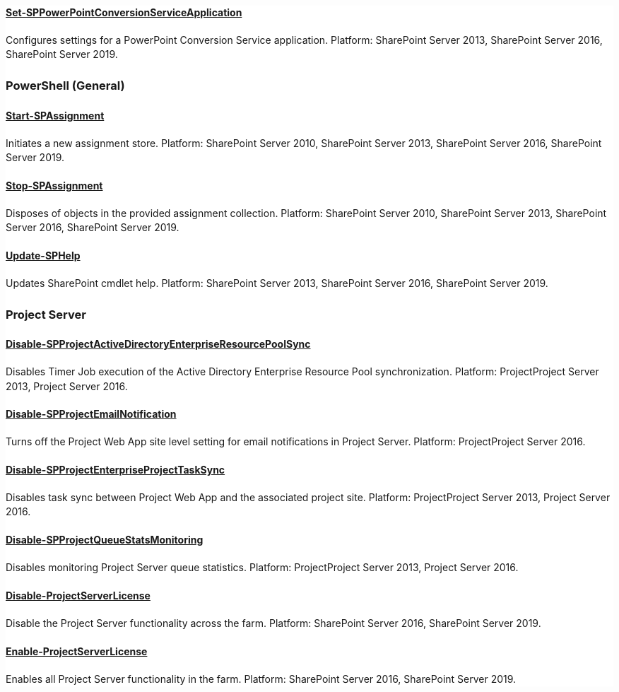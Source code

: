 #### [Set-SPPowerPointConversionServiceApplication](Set-SPPowerPointConversionServiceApplication.md)
Configures settings for a PowerPoint Conversion Service application. Platform: SharePoint Server 2013, SharePoint Server 2016, SharePoint Server 2019.

### PowerShell (General)


#### [Start-SPAssignment](Start-SPAssignment.md)
Initiates a new assignment store. Platform: SharePoint Server 2010, SharePoint Server 2013, SharePoint Server 2016, SharePoint Server 2019.

#### [Stop-SPAssignment](Stop-SPAssignment.md)
Disposes of objects in the provided assignment collection. Platform: SharePoint Server 2010, SharePoint Server 2013, SharePoint Server 2016, SharePoint Server 2019.

#### [Update-SPHelp](Update-SPHelp.md)
Updates SharePoint cmdlet help. Platform: SharePoint Server 2013, SharePoint Server 2016, SharePoint Server 2019.

### Project Server


#### [Disable-SPProjectActiveDirectoryEnterpriseResourcePoolSync](Disable-SPProjectActiveDirectoryEnterpriseResourcePoolSync.md)
Disables Timer Job execution of the Active Directory Enterprise Resource Pool synchronization. Platform: ProjectProject Server 2013, Project Server 2016.

#### [Disable-SPProjectEmailNotification](Disable-SPProjectEmailNotification.md)
Turns off the Project Web App site level setting for email notifications in Project Server. Platform: ProjectProject Server 2016.

#### [Disable-SPProjectEnterpriseProjectTaskSync](Disable-SPProjectEnterpriseProjectTaskSync.md)
Disables task sync between Project Web App and the associated project site. Platform: ProjectProject Server 2013, Project Server 2016.

#### [Disable-SPProjectQueueStatsMonitoring](Disable-SPProjectQueueStatsMonitoring.md)
Disables monitoring Project Server queue statistics. Platform: ProjectProject Server 2013, Project Server 2016.

#### [Disable-ProjectServerLicense](Disable-ProjectServerLicense.md)
Disable the Project Server functionality across the farm. Platform: SharePoint Server 2016, SharePoint Server 2019.

#### [Enable-ProjectServerLicense](Enable-ProjectServerLicense.md)
Enables all Project Server functionality in the farm. Platform: SharePoint Server 2016, SharePoint Server 2019.
